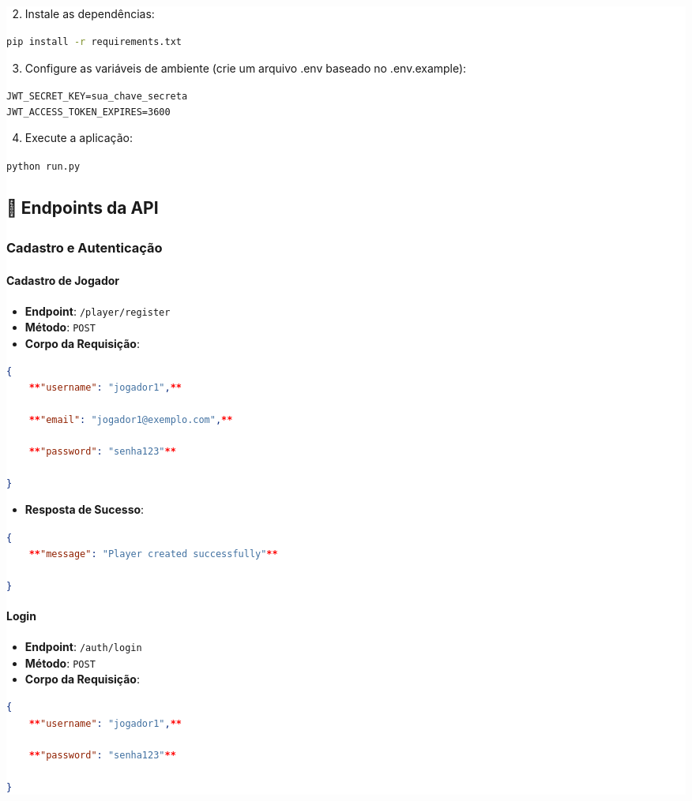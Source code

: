 2. Instale as dependências:

```bash
pip install -r requirements.txt
```

3. Configure as variáveis de ambiente (crie um arquivo .env baseado no .env.example):

```
JWT_SECRET_KEY=sua_chave_secreta
JWT_ACCESS_TOKEN_EXPIRES=3600
```

4. Execute a aplicação:

```bash
python run.py
```

## 📡 Endpoints da API

### Cadastro e Autenticação

#### Cadastro de Jogador

- **Endpoint**: `/player/register`
- **Método**: `POST`
- **Corpo da Requisição**:

```json
{
    **"username": "jogador1",**

    **"email": "jogador1@exemplo.com",**

    **"password": "senha123"**

}
```

- **Resposta de Sucesso**:

```json
{
    **"message": "Player created successfully"**

}
```

#### Login

- **Endpoint**: `/auth/login`
- **Método**: `POST`
- **Corpo da Requisição**:

```json
{
    **"username": "jogador1",**

    **"password": "senha123"**

}
```

